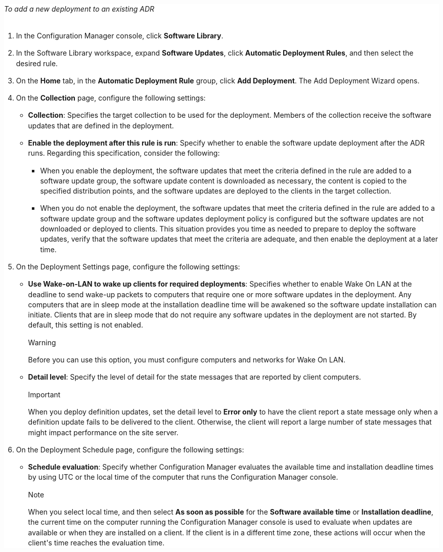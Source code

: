 ###### To add a new deployment to an existing ADR  
  
1.  In the Configuration Manager console, click **Software Library**.  
  
2.  In the Software Library workspace, expand **Software Updates**, click **Automatic Deployment Rules**, and then select the desired rule.  
  
3.  On the **Home** tab, in the **Automatic Deployment Rule** group, click **Add Deployment**. The Add Deployment Wizard opens.  
  
4.  On the **Collection** page, configure the following settings:  
  
    -   **Collection**: Specifies the target collection to be used for the deployment. Members of the collection receive the software updates that are defined in the deployment.  
  
    -   **Enable the deployment after this rule is run**: Specify whether to enable the software update deployment after the ADR runs. Regarding this specification, consider the following:  
  
        -   When you enable the deployment, the software updates that meet the criteria defined in the rule are added to a software update group, the software update content is downloaded as necessary, the content is copied to the specified distribution points, and the software updates are deployed to the clients in the target collection.  
  
        -   When you do not enable the deployment, the software updates that meet the criteria defined in the rule are added to a software update group and the software updates deployment policy is configured but the software updates are not downloaded or deployed to clients. This situation provides you time as needed to prepare to deploy the software updates, verify that the software updates that meet the criteria are adequate, and then enable the deployment at a later time.  
  
5.  On the Deployment Settings page, configure the following settings:  
  
    -   **Use Wake-on-LAN to wake up clients for required deployments**: Specifies whether to enable Wake On LAN at the deadline to send wake-up packets to computers that require one or more software updates in the deployment. Any computers that are in sleep mode at the installation deadline time will be awakened so the software update installation can initiate. Clients that are in sleep mode that do not require any software updates in the deployment are not started. By default, this setting is not enabled.  
  
        > [!WARNING]  
        >  Before you can use this option, you must configure computers and networks for Wake On LAN.  
  
    -   **Detail level**: Specify the level of detail for the state messages that are reported by client computers.  
  
        > [!IMPORTANT]  
        >  When you deploy definition updates, set the detail level to **Error only** to have the client report a state message only when a definition update fails to be delivered to the client. Otherwise, the client will report a large number of state messages that might impact performance on the site server.  
  
6.  On the Deployment Schedule page, configure the following settings:  
  
    -   **Schedule evaluation**: Specify whether Configuration Manager evaluates the available time and installation deadline times by using UTC or the local time of the computer that runs the Configuration Manager console.  
  
        > [!NOTE]  
        >  When you select local time, and then select **As soon as possible** for the **Software available time** or **Installation deadline**, the current time on the computer running the Configuration Manager console is used to evaluate when updates are available or when they are installed on a client. If the client is in a different time zone, these actions will occur when the client's time reaches the evaluation time.  
  